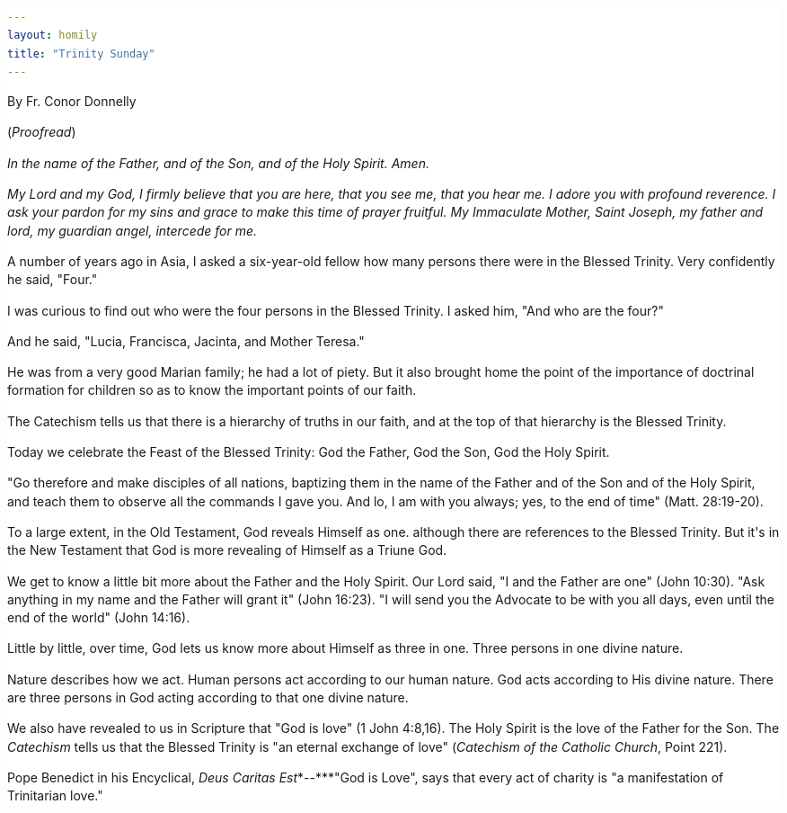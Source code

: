 ```yaml
---
layout: homily
title: "Trinity Sunday"
---
```


By Fr. Conor Donnelly

(*Proofread*)

*In the name of the Father, and of the Son, and of the Holy Spirit. Amen.*

*My Lord and my God, I firmly believe that you are here, that you see me, that you hear me. I adore you with profound reverence. I ask your pardon for my sins and grace to make this time of prayer fruitful. My Immaculate Mother, Saint Joseph, my father and lord, my guardian angel, intercede for me.*

A number of years ago in Asia, I asked a six-year-old fellow how many persons there were in the Blessed Trinity. Very confidently he said, "Four."

I was curious to find out who were the four persons in the Blessed Trinity. I asked him, "And who are the four?"

And he said, "Lucia, Francisca, Jacinta, and Mother Teresa."

He was from a very good Marian family; he had a lot of piety. But it also brought home the point of the importance of doctrinal formation for children so as to know the important points of our faith.

The Catechism tells us that there is a hierarchy of truths in our faith, and at the top of that hierarchy is the Blessed Trinity.

Today we celebrate the Feast of the Blessed Trinity: God the Father, God the Son, God the Holy Spirit.

"Go therefore and make disciples of all nations, baptizing them in the name of the Father and of the Son and of the Holy Spirit, and teach them to observe all the commands I gave you. And lo, I am with you always; yes, to the end of time" (Matt. 28:19-20).

To a large extent, in the Old Testament, God reveals Himself as one. although there are references to the Blessed Trinity. But it\'s in the New Testament that God is more revealing of Himself as a Triune God.

We get to know a little bit more about the Father and the Holy Spirit. Our Lord said, "I and the Father are one" (John 10:30). "Ask anything in my name and the Father will grant it" (John 16:23). "I will send you the Advocate to be with you all days, even until the end of the world" (John 14:16).

Little by little, over time, God lets us know more about Himself as three in one. Three persons in one divine nature.

Nature describes how we act. Human persons act according to our human nature. God acts according to His divine nature. There are three persons in God acting according to that one divine nature.

We also have revealed to us in Scripture that "God is love" (1 John 4:8,16). The Holy Spirit is the love of the Father for the Son. The *Catechism* tells us that the Blessed Trinity is "an eternal exchange of love" (*Catechism of the Catholic Church*, Point 221).

Pope Benedict in his Encyclical, *Deus Caritas Est**--***"God is Love", says that every act of charity is "a manifestation of Trinitarian love."

